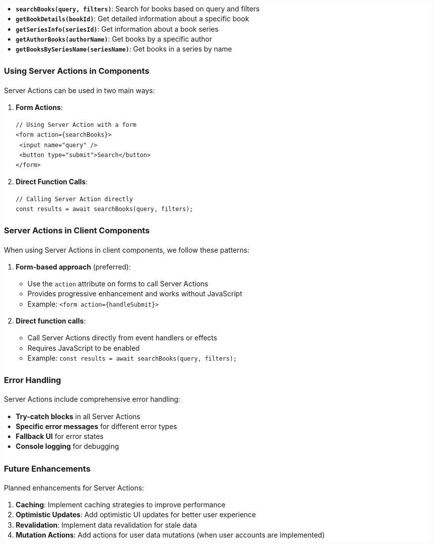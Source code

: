 - **`searchBooks(query, filters)`**: Search for books based on query and filters
- **`getBookDetails(bookId)`**: Get detailed information about a specific book
- **`getSeriesInfo(seriesId)`**: Get information about a book series
- **`getAuthorBooks(authorName)`**: Get books by a specific author
- **`getBooksBySeriesName(seriesName)`**: Get books in a series by name

### Using Server Actions in Components

Server Actions can be used in two main ways:

1. **Form Actions**:

   ```tsx
   // Using Server Action with a form
   <form action={searchBooks}>
   	<input name="query" />
   	<button type="submit">Search</button>
   </form>
   ```

2. **Direct Function Calls**:
   ```tsx
   // Calling Server Action directly
   const results = await searchBooks(query, filters);
   ```

### Server Actions in Client Components

When using Server Actions in client components, we follow these patterns:

1. **Form-based approach** (preferred):

   - Use the `action` attribute on forms to call Server Actions
   - Provides progressive enhancement and works without JavaScript
   - Example: `<form action={handleSubmit}>`

2. **Direct function calls**:
   - Call Server Actions directly from event handlers or effects
   - Requires JavaScript to be enabled
   - Example: `const results = await searchBooks(query, filters);`

### Error Handling

Server Actions include comprehensive error handling:

- **Try-catch blocks** in all Server Actions
- **Specific error messages** for different error types
- **Fallback UI** for error states
- **Console logging** for debugging

### Future Enhancements

Planned enhancements for Server Actions:

1. **Caching**: Implement caching strategies to improve performance
2. **Optimistic Updates**: Add optimistic UI updates for better user experience
3. **Revalidation**: Implement data revalidation for stale data
4. **Mutation Actions**: Add actions for user data mutations (when user accounts are implemented)

